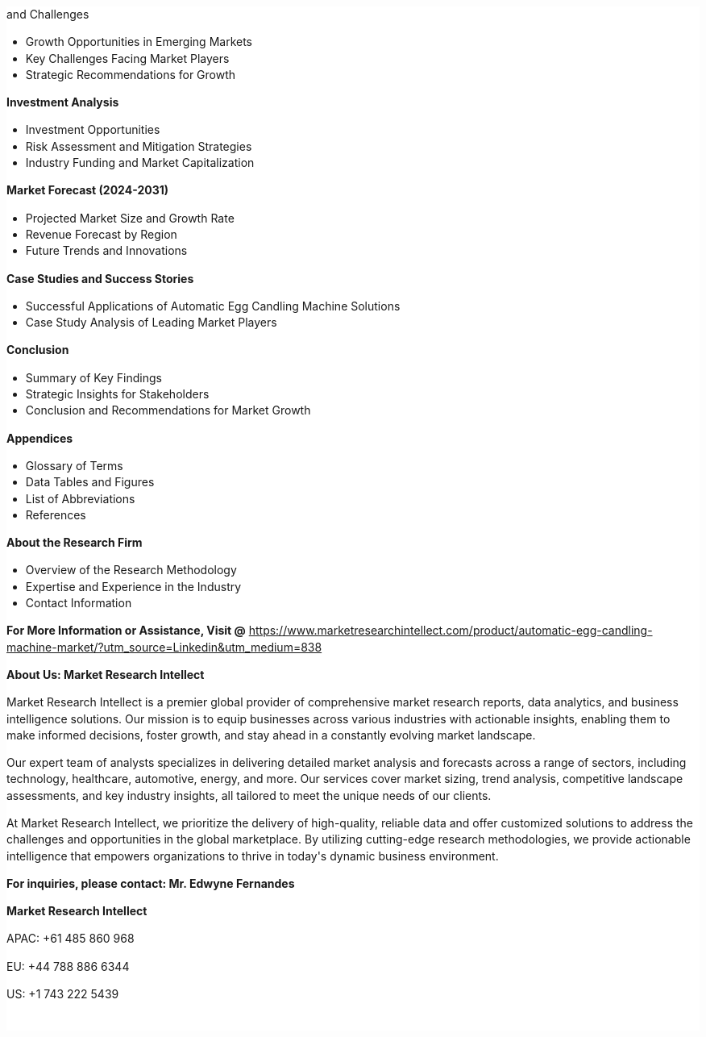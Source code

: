 and Challenges</strong></p><ul><li>Growth Opportunities in Emerging Markets</li><li>Key Challenges Facing Market Players</li><li>Strategic Recommendations for Growth</li></ul><p><strong>Investment Analysis</strong></p><ul><li>Investment Opportunities</li><li>Risk Assessment and Mitigation Strategies</li><li>Industry Funding and Market Capitalization</li></ul><p><strong>Market Forecast (2024-2031)</strong></p><ul><li>Projected Market Size and Growth Rate</li><li>Revenue Forecast by Region</li><li>Future Trends and Innovations</li></ul><p><strong>Case Studies and Success Stories</strong></p><ul><li>Successful Applications of Automatic Egg Candling Machine Solutions</li><li>Case Study Analysis of Leading Market Players</li></ul><p><strong>Conclusion</strong></p><ul><li>Summary of Key Findings</li><li>Strategic Insights for Stakeholders</li><li>Conclusion and Recommendations for Market Growth</li></ul><p><strong>Appendices</strong></p><ul><li>Glossary of Terms</li><li>Data Tables and Figures</li><li>List of Abbreviations</li><li>References</li></ul><p><strong>About the Research Firm</strong></p><ul><li>Overview of the Research Methodology</li><li>Expertise and Experience in the Industry</li><li>Contact Information</li></ul></div><div class="article-main__content" data-test-id="publishing-text-block"><p><span class="font-[700]"><strong>For More Information or Assistance, Visit @</strong>&nbsp;<a href="https://www.marketresearchintellect.com/product/automatic-egg-candling-machine-market/?utm_source=Linkedin&utm_medium=838">https://www.marketresearchintellect.com/product/automatic-egg-candling-machine-market/?utm_source=Linkedin&utm_medium=838</a></span></p><p><strong>About Us: Market Research Intellect</strong></p><p>Market Research Intellect is a premier global provider of comprehensive market research reports, data analytics, and business intelligence solutions. Our mission is to equip businesses across various industries with actionable insights, enabling them to make informed decisions, foster growth, and stay ahead in a constantly evolving market landscape.</p><p>Our expert team of analysts specializes in delivering detailed market analysis and forecasts across a range of sectors, including technology, healthcare, automotive, energy, and more. Our services cover market sizing, trend analysis, competitive landscape assessments, and key industry insights, all tailored to meet the unique needs of our clients.</p><p>At Market Research Intellect, we prioritize the delivery of high-quality, reliable data and offer customized solutions to address the challenges and opportunities in the global marketplace. By utilizing cutting-edge research methodologies, we provide actionable intelligence that empowers organizations to thrive in today's dynamic business environment.</p><p><strong>For inquiries, please contact: Mr. Edwyne Fernandes</strong></p><p><strong>Market Research Intellect</strong></p><p>APAC: +61 485 860 968</p><p>EU: +44 788 886 6344</p><p>US: +1 743 222 5439</p></div><div class="article-main__content" data-test-id="publishing-text-block">&nbsp;</div>
